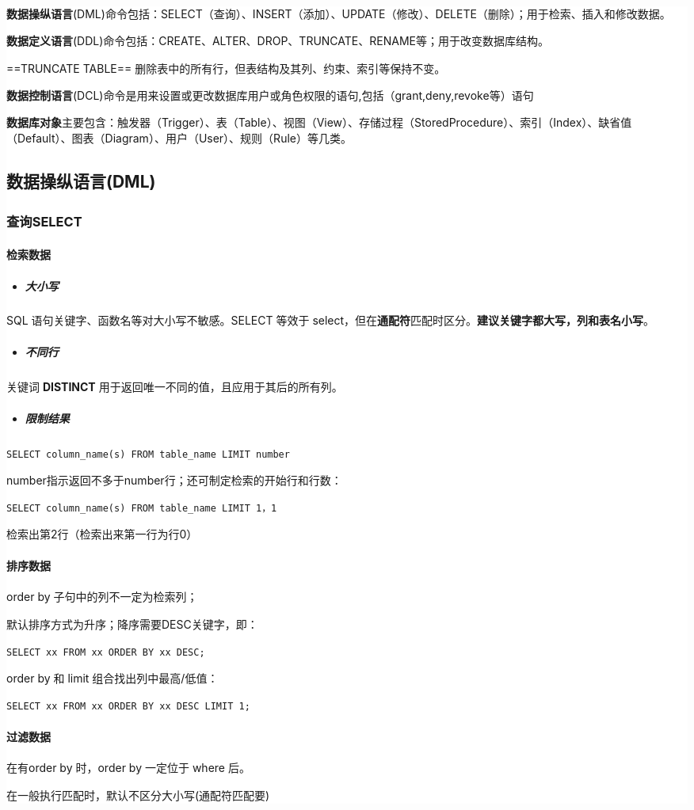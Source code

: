 **数据操纵语言**(DML)命令包括：SELECT（查询）、INSERT（添加）、UPDATE（修改）、DELETE（删除）；用于检索、插入和修改数据。    

**数据定义语言**(DDL)命令包括：CREATE、ALTER、DROP、TRUNCATE、RENAME等；用于改变数据库结构。

==TRUNCATE TABLE== 删除表中的所有行，但表结构及其列、约束、索引等保持不变。

**数据控制语言**(DCL)命令是用来设置或更改数据库用户或角色权限的语句,包括（grant,deny,revoke等）语句

**数据库对象**主要包含：触发器（Trigger）、表（Table）、视图（View）、存储过程（StoredProcedure）、索引（Index）、缺省值（Default）、图表（Diagram）、用户（User）、规则（Rule）等几类。

## **数据操纵语言**(DML)

### 查询SELECT

#### 检索数据

- ##### 大小写

SQL 语句关键字、函数名等对大小写不敏感。SELECT 等效于 select，但在**通配符**匹配时区分。**建议关键字都大写，列和表名小写**。

- ##### 不同行

关键词 **DISTINCT** 用于返回唯一不同的值，且应用于其后的所有列。

- ##### 限制结果

```mysql
SELECT column_name(s) FROM table_name LIMIT number
```

number指示返回不多于number行；还可制定检索的开始行和行数：

```mysql
SELECT column_name(s) FROM table_name LIMIT 1，1
```

检索出第2行（检索出来第一行为行0）

#### 排序数据

order by 子句中的列不一定为检索列；

默认排序方式为升序；降序需要DESC关键字，即：

```mysql
SELECT xx FROM xx ORDER BY xx DESC;
```

order by 和 limit 组合找出列中最高/低值：

```mysql
SELECT xx FROM xx ORDER BY xx DESC LIMIT 1;
```

#### 过滤数据

在有order by 时，order by 一定位于 where 后。

在一般执行匹配时，默认不区分大小写(通配符匹配要)
